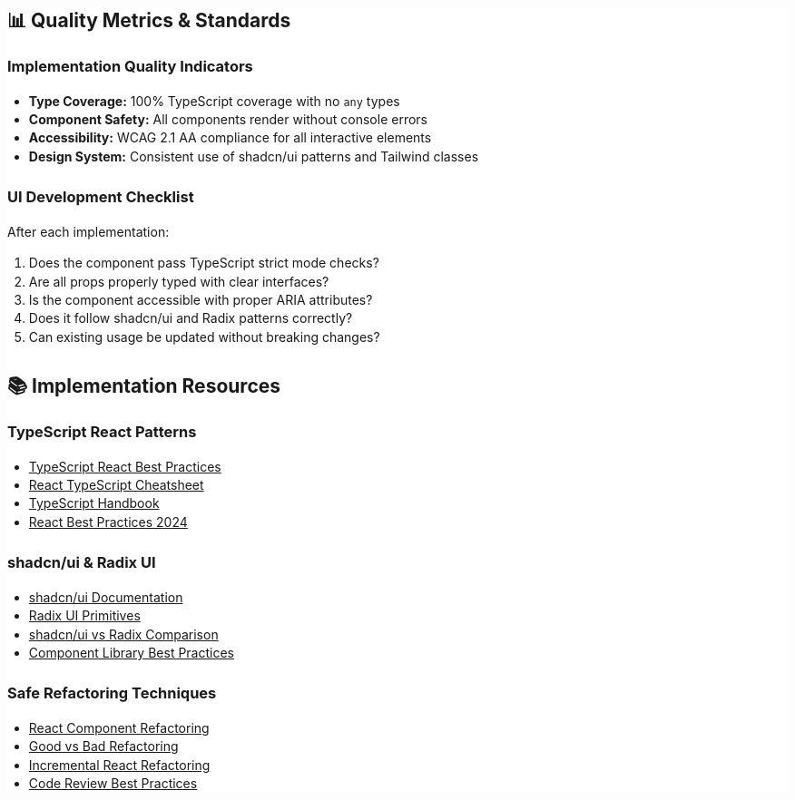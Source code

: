 ## 📊 Quality Metrics & Standards

### Implementation Quality Indicators

- __Type Coverage:__ 100% TypeScript coverage with no `any` types
- __Component Safety:__ All components render without console errors
- __Accessibility:__ WCAG 2.1 AA compliance for all interactive elements
- __Design System:__ Consistent use of shadcn/ui patterns and Tailwind classes

### UI Development Checklist

After each implementation:

1. Does the component pass TypeScript strict mode checks?
2. Are all props properly typed with clear interfaces?
3. Is the component accessible with proper ARIA attributes?
4. Does it follow shadcn/ui and Radix patterns correctly?
5. Can existing usage be updated without breaking changes?

## 📚 Implementation Resources

### TypeScript React Patterns

- [TypeScript React Best Practices](https://www.tothenew.com/blog/mastering-code-refactoring-with-reactjs-and-typescript/)
- [React TypeScript Cheatsheet](https://react-typescript-cheatsheet.netlify.app/)
- [TypeScript Handbook](https://www.typescriptlang.org/docs/)
- [React Best Practices 2024](https://www.yourteaminindia.com/blog/react-best-practices)

### shadcn/ui & Radix UI

- [shadcn/ui Documentation](https://ui.shadcn.com/)
- [Radix UI Primitives](https://www.radix-ui.com/primitives)
- [shadcn/ui vs Radix Comparison](https://workos.com/blog/what-is-the-difference-between-radix-and-shadcn-ui)
- [Component Library Best Practices](https://prismic.io/blog/react-component-libraries)

### Safe Refactoring Techniques

- [React Component Refactoring](https://alexkondov.com/refactoring-a-messy-react-component/)
- [Good vs Bad Refactoring](https://www.builder.io/blog/good-vs-bad-refactoring)
- [Incremental React Refactoring](https://blog.logrocket.com/refactor-react-components-hooks/)
- [Code Review Best Practices](https://profy.dev/article/react-junior-code-review-and-refactoring-2)
